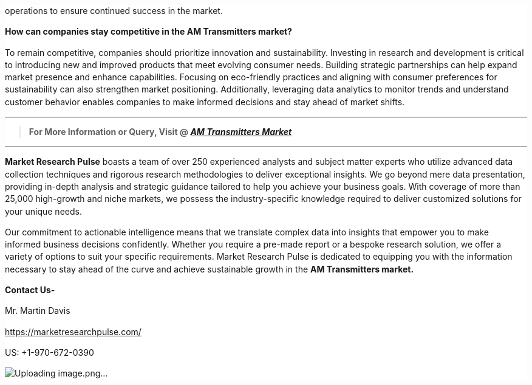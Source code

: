 operations to ensure continued success in the market.</p><p><strong>How can companies stay competitive in the AM Transmitters market?</strong></p><p>To remain competitive, companies should prioritize innovation and sustainability. Investing in research and development is critical to introducing new and improved products that meet evolving consumer needs. Building strategic partnerships can help expand market presence and enhance capabilities. Focusing on eco-friendly practices and aligning with consumer preferences for sustainability can also strengthen market positioning. Additionally, leveraging data analytics to monitor trends and understand customer behavior enables companies to make informed decisions and stay ahead of market shifts.</p><hr /><blockquote><p><strong>For More Information or Query, Visit @&nbsp;<em><a href="https://marketresearchpulse.com/report/104396/am-transmitters-market?utm_source=Linkedin&utm_medium=0112">AM Transmitters Market</a></em></strong></p></blockquote><hr /><p><strong>Market Research Pulse</strong> boasts a team of over 250 experienced analysts and subject matter experts who utilize advanced data collection techniques and rigorous research methodologies to deliver exceptional insights. We go beyond mere data presentation, providing in-depth analysis and strategic guidance tailored to help you achieve your business goals. With coverage of more than 25,000 high-growth and niche markets, we possess the industry-specific knowledge required to deliver customized solutions for your unique needs.</p><p>Our commitment to actionable intelligence means that we translate complex data into insights that empower you to make informed business decisions confidently. Whether you require a pre-made report or a bespoke research solution, we offer a variety of options to suit your specific requirements. Market Research Pulse is dedicated to equipping you with the information necessary to stay ahead of the curve and achieve sustainable growth in the <strong>AM Transmitters market.</strong></p><p><strong>Contact Us-</strong></p><p>Mr. Martin Davis</p><p>https://marketresearchpulse.com/</p><p>US: +1-970-672-0390</p>
![Uploading image.png…]()

